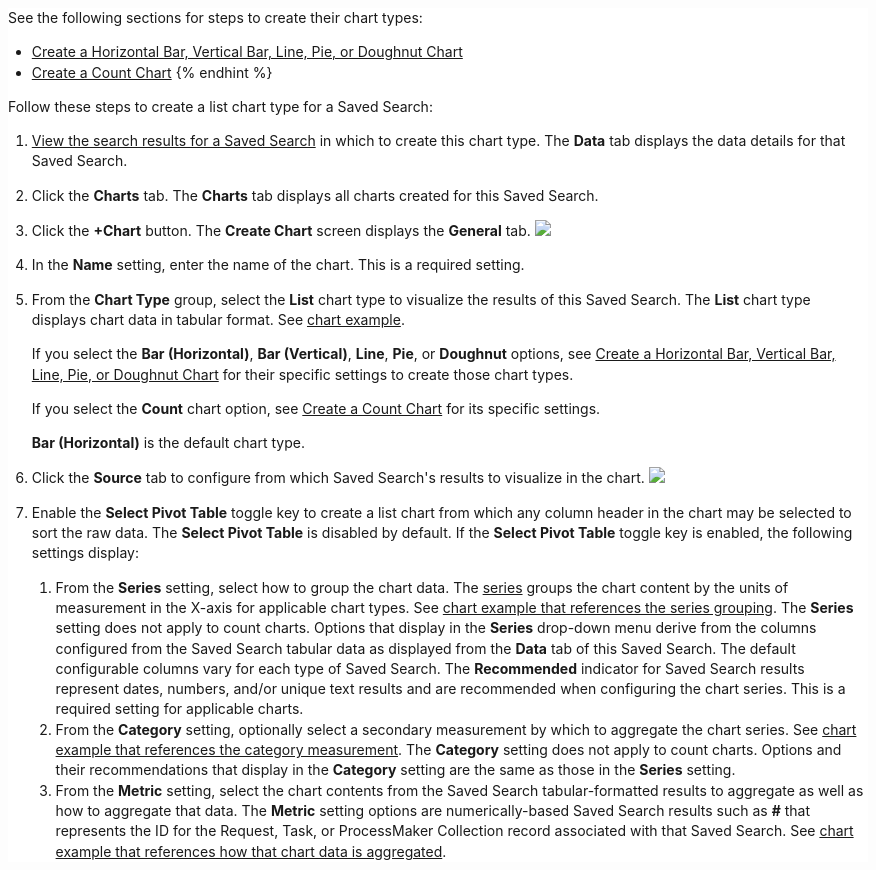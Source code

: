 See the following sections for steps to create their chart types:

* [Create a Horizontal Bar, Vertical Bar, Line, Pie, or Doughnut Chart](create-a-saved-search-chart.md#create-a-horizontal-bar-vertical-bar-line-pie-or-doughnut-chart)
* [Create a Count Chart](create-a-saved-search-chart.md#create-a-count-chart)
{% endhint %}

Follow these steps to create a list chart type for a Saved Search:

1. [View the search results for a Saved Search](../view-saved-searches-that-are-shared-with-you/view-search-results-for-a-saved-search.md) in which to create this chart type. The **Data** tab displays the data details for that Saved Search.
2. Click the **Charts** tab. The **Charts** tab displays all charts created for this Saved Search.
3. Click the **+Chart** button. The **Create Chart** screen displays the **General** tab. ![](../../../.gitbook/assets/general-tab-create-a-chart-saved-searches-package.png) 
4. In the **Name** setting, enter the name of the chart. This is a required setting.
5. From the **Chart Type** group, select the **List** chart type to visualize the results of this Saved Search. The **List** chart type displays chart data in tabular format. See [chart example](overview-of-saved-search-charts.md#list-chart).

   If you select the **Bar \(Horizontal\)**, **Bar \(Vertical\)**, **Line**, **Pie**, or **Doughnut** options, see [Create a Horizontal Bar, Vertical Bar, Line, Pie, or Doughnut Chart](create-a-saved-search-chart.md#create-a-horizontal-bar-vertical-bar-line-pie-or-doughnut-chart) for their specific settings to create those chart types.

   If you select the **Count** chart option, see [Create a Count Chart](create-a-saved-search-chart.md#create-a-count-chart) for its specific settings.

   **Bar \(Horizontal\)** is the default chart type.

6. Click the **Source** tab to configure from which Saved Search's results to visualize in the chart.  ![](../../../.gitbook/assets/source-tab-list-chart-create-saved-searches-package.png) 
7. Enable the **Select Pivot Table** toggle key to create a list chart from which any column header in the chart may be selected to sort the raw data. The **Select Pivot Table** is disabled by default. If the **Select Pivot Table** toggle key is enabled, the following settings display:
   1. From the **Series** setting, select how to group the chart data. The [series](overview-of-saved-search-charts.md#series) groups the chart content by the units of measurement in the X-axis for applicable chart types. See [chart example that references the series grouping](overview-of-saved-search-charts.md#example-chart). The **Series** setting does not apply to count charts. Options that display in the **Series** drop-down menu derive from the columns configured from the Saved Search tabular data as displayed from the **Data** tab of this Saved Search. The default configurable columns vary for each type of Saved Search. The **Recommended** indicator for Saved Search results represent dates, numbers, and/or unique text results and are recommended when configuring the chart series. This is a required setting for applicable charts.
   2. From the **Category** setting, optionally select a secondary measurement by which to aggregate the chart series. See [chart example that references the category measurement](overview-of-saved-search-charts.md#example-chart). The **Category** setting does not apply to count charts. Options and their recommendations that display in the **Category** setting are the same as those in the **Series** setting.
   3. From the **Metric** setting, select the chart contents from the Saved Search tabular-formatted results to aggregate as well as how to aggregate that data. The **Metric** setting options are numerically-based Saved Search results such as **\#** that represents the ID for the Request, Task, or ProcessMaker Collection record associated with that Saved Search. See [chart example that references how that chart data is aggregated](overview-of-saved-search-charts.md#example-chart).
